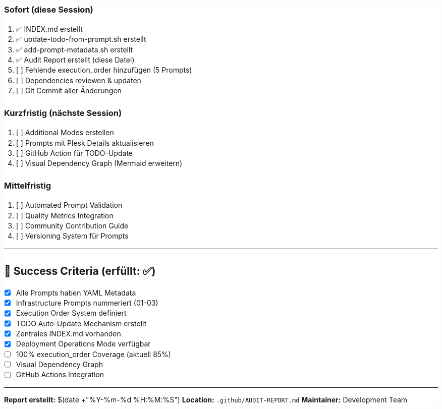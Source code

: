 ### Sofort (diese Session)

1. ✅ INDEX.md erstellt
2. ✅ update-todo-from-prompt.sh erstellt  
3. ✅ add-prompt-metadata.sh erstellt
4. ✅ Audit Report erstellt (diese Datei)
5. [ ] Fehlende execution_order hinzufügen (5 Prompts)
6. [ ] Dependencies reviewen & updaten
7. [ ] Git Commit aller Änderungen

### Kurzfristig (nächste Session)

1. [ ] Additional Modes erstellen
2. [ ] Prompts mit Plesk Details aktualisieren
3. [ ] GitHub Action für TODO-Update
4. [ ] Visual Dependency Graph (Mermaid erweitern)

### Mittelfristig

1. [ ] Automated Prompt Validation
2. [ ] Quality Metrics Integration
3. [ ] Community Contribution Guide
4. [ ] Versioning System für Prompts

---

## 🎯 Success Criteria (erfüllt: ✅)

- [x] Alle Prompts haben YAML Metadata
- [x] Infrastructure Prompts nummeriert (01-03)
- [x] Execution Order System definiert
- [x] TODO Auto-Update Mechanism erstellt
- [x] Zentrales INDEX.md vorhanden
- [x] Deployment Operations Mode verfügbar
- [ ] 100% execution_order Coverage (aktuell 85%)
- [ ] Visual Dependency Graph
- [ ] GitHub Actions Integration

---

**Report erstellt:** $(date +"%Y-%m-%d %H:%M:%S")
**Location:** `.github/AUDIT-REPORT.md`
**Maintainer:** Development Team

